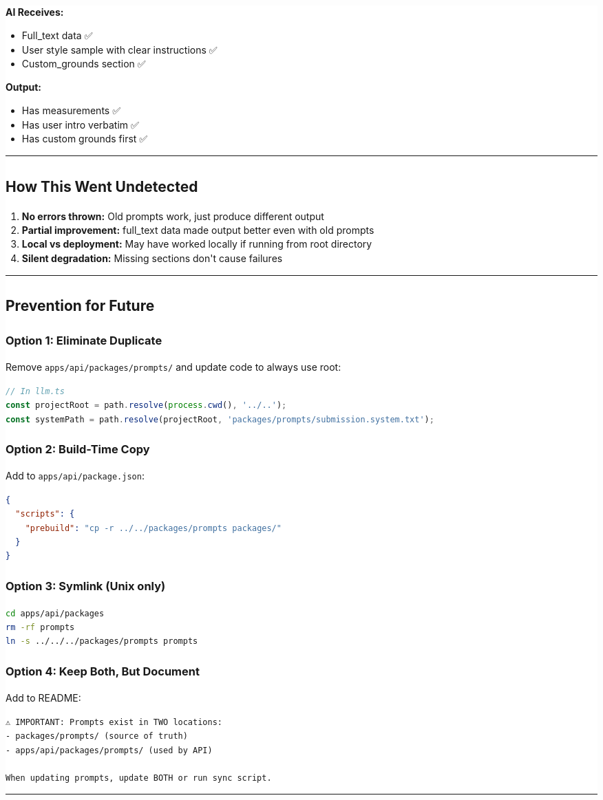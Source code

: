 **AI Receives:**
- Full_text data ✅
- User style sample with clear instructions ✅
- Custom_grounds section ✅

**Output:**
- Has measurements ✅
- Has user intro verbatim ✅
- Has custom grounds first ✅

---

## How This Went Undetected

1. **No errors thrown:** Old prompts work, just produce different output
2. **Partial improvement:** full_text data made output better even with old prompts
3. **Local vs deployment:** May have worked locally if running from root directory
4. **Silent degradation:** Missing sections don't cause failures

---

## Prevention for Future

### Option 1: Eliminate Duplicate
Remove `apps/api/packages/prompts/` and update code to always use root:

```typescript
// In llm.ts
const projectRoot = path.resolve(process.cwd(), '../..');
const systemPath = path.resolve(projectRoot, 'packages/prompts/submission.system.txt');
```

### Option 2: Build-Time Copy
Add to `apps/api/package.json`:
```json
{
  "scripts": {
    "prebuild": "cp -r ../../packages/prompts packages/"
  }
}
```

### Option 3: Symlink (Unix only)
```bash
cd apps/api/packages
rm -rf prompts
ln -s ../../../packages/prompts prompts
```

### Option 4: Keep Both, But Document
Add to README:
```
⚠️ IMPORTANT: Prompts exist in TWO locations:
- packages/prompts/ (source of truth)
- apps/api/packages/prompts/ (used by API)

When updating prompts, update BOTH or run sync script.
```

---